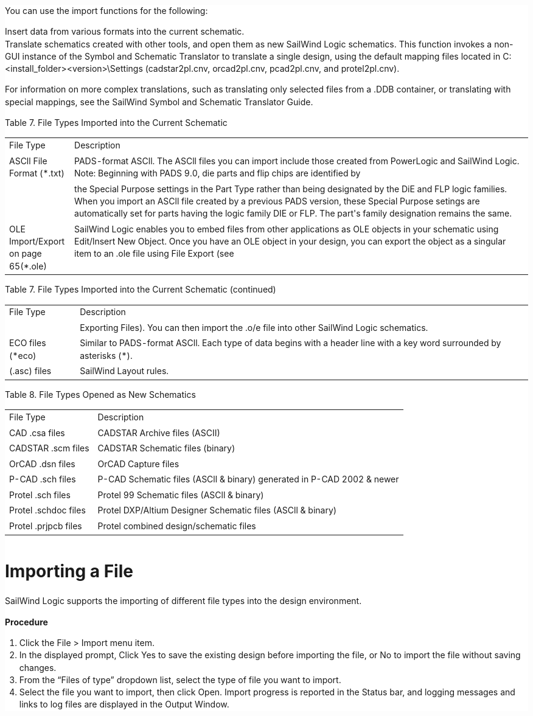You can use the import functions for the following:  

Insert data from various formats into the current schematic.   
Translate schematics created with other tools, and open them as new SailWind Logic schematics. This function invokes a non-GUI instance of the Symbol and Schematic Translator to translate a single design, using the default mapping files located in C:\<install_folder>\<version>\Settings (cadstar2pl.cnv, orcad2pl.cnv, pcad2pl.cnv, and protel2pl.cnv).  

For information on more complex translations, such as translating only selected files from a .DDB container, or translating with special mappings, see the SailWind Symbol and Schematic Translator Guide.  

Table 7. File Types Imported into the Current Schematic   


<html><body><table><tr><td>File Type</td><td>Description</td></tr><tr><td rowspan="2">ASCll File Format (*.txt)</td><td>PADS-format ASCll. The ASCll files you can import include those created from PowerLogic and SailWind Logic. Note: Beginning with PADS 9.0, die parts and flip chips are identified by</td></tr><tr><td>the Special Purpose settings in the Part Type rather than being designated by the DiE and FLP logic families. When you import an ASCll file created by a previous PADS version, these Special Purpose setings are automatically set for parts having the logic family DIE or FLP. The part's family designation remains the same.</td></tr><tr><td>OLE Import/Export on page 65(*.ole)</td><td>SailWind Logic enables you to embed files from other applications as OLE objects in your schematic using Edit/lnsert New Object. Once you have an OLE object in your design, you can export the object as a singular item to an .ole file using File Export (see</td></tr></table></body></html>  

Table 7. File Types Imported into the Current Schematic (continued)   


<html><body><table><tr><td>File Type</td><td>Description</td></tr><tr><td></td><td>Exporting Files). You can then import the .o/e file into other SailWind Logic schematics.</td></tr><tr><td>ECO files (*eco)</td><td>Similar to PADS-format ASCll. Each type of data begins with a header line with a key word surrounded by asterisks (*).</td></tr><tr><td>(.asc) files</td><td>SailWind Layout rules.</td></tr></table></body></html>  

Table 8. File Types Opened as New Schematics   


<html><body><table><tr><td>File Type</td><td>Description</td></tr><tr><td>CAD .csa files</td><td>CADSTAR Archive files (ASCII)</td></tr><tr><td>CADSTAR .scm files</td><td>CADSTAR Schematic files (binary)</td></tr><tr><td>OrCAD .dsn files</td><td>OrCAD Capture files</td></tr><tr><td>P-CAD .sch files</td><td>P-CAD Schematic files (ASCll & binary) generated in P-CAD 2002 & newer</td></tr><tr><td>Protel .sch files</td><td>Protel 99 Schematic files (ASCll & binary)</td></tr><tr><td>Protel .schdoc files</td><td>Protel DXP/Altium Designer Schematic files (ASCll & binary)</td></tr><tr><td>Protel .prjpcb files</td><td>Protel combined design/schematic files</td></tr></table></body></html>  

# Importing a File  

SailWind Logic supports the importing of different file types into the design environment.  

**Procedure** 

1. Click the File $>$ Import menu item.   
2. In the displayed prompt, Click Yes to save the existing design before importing the file, or No to import the file without saving changes.   
3. From the “Files of type” dropdown list, select the type of file you want to import.   
4. Select the file you want to import, then click Open. Import progress is reported in the Status bar, and logging messages and links to log files are displayed in the Output Window.  

